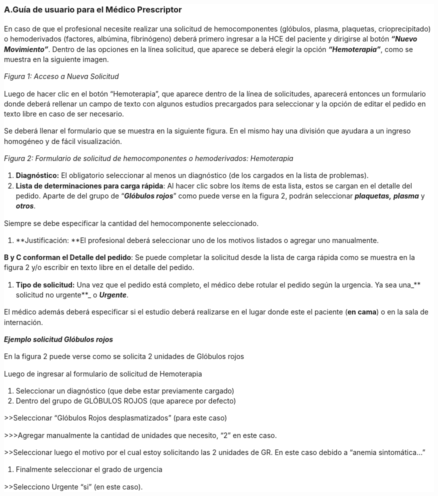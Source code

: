 ### A.Guía de usuario para el Médico Prescriptor <a href="_toc70505255" id="_toc70505255"></a>

En caso de que el profesional necesite realizar una solicitud de hemocomponentes (glóbulos, plasma, plaquetas, crioprecipitado) o hemoderivados (factores, albúmina, fibrinógeno) deberá primero ingresar a la HCE del paciente y dirigirse al botón _**“Nuevo Movimiento”**_. Dentro de las opciones en la línea solicitud, que aparece se deberá elegir la opción _**“Hemoterapia”**_, como se muestra en la siguiente imagen.

_Figura 1: Acceso a Nueva Solicitud_

Luego de hacer clic en el botón “Hemoterapia”, que aparece dentro de la línea de solicitudes, aparecerá entonces un formulario donde deberá rellenar un campo de texto con algunos estudios precargados para seleccionar y la opción de editar el pedido en texto libre en caso de ser necesario.

Se deberá llenar el formulario que se muestra en la siguiente figura. En el mismo hay una división que ayudara a un ingreso homogéneo y de fácil visualización.

_Figura 2: Formulario de solicitud de hemocomponentes o hemoderivados: Hemoterapia_

1. **Diagnóstico:** El obligatorio seleccionar al menos un diagnóstico (de los cargados en la lista de problemas).
2. **Lista de determinaciones para carga rápida**: Al hacer clic sobre los ítems de esta lista, estos se cargan en el detalle del pedido. Aparte de del grupo de “_**Glóbulos rojos**_” como puede verse en la figura 2, podrán seleccionar _**plaquetas,**_ _**plasma**_ y _**otros**_.

Siempre se debe especificar la cantidad del hemocomponente seleccionado.

1. **Justificación: **El profesional deberá seleccionar uno de los motivos listados o agregar uno manualmente.

**B **y** C **conforman el** Detalle del pedido**: Se puede completar la solicitud desde la lista de carga rápida como se muestra en la figura 2 y/o escribir en texto libre en el detalle del pedido.

1. **Tipo de solicitud:** Una vez que el pedido está completo, el médico debe rotular el pedido según la urgencia. Ya sea una_** solicitud no urgente**_ o _**Urgente**_.

El médico además deberá especificar si el estudio deberá realizarse en el lugar donde este el paciente (**en cama**) o en la sala de internación.

_**Ejemplo solicitud Glóbulos rojos**_

En la figura 2 puede verse como se solicita 2 unidades de Glóbulos rojos

Luego de ingresar al formulario de solicitud de Hemoterapia

1. Seleccionar un diagnóstico (que debe estar previamente cargado)
2. Dentro del grupo de GLÓBULOS ROJOS (que aparece por defecto)

\>>Seleccionar “Glóbulos Rojos desplasmatizados” (para este caso)

\>>>Agregar manualmente la cantidad de unidades que necesito, “2” en este caso.

\>>Seleccionar luego el motivo por el cual estoy solicitando las 2 unidades de GR. En este caso debido a “anemia sintomática…”

1. Finalmente seleccionar el grado de urgencia

\>>Selecciono Urgente “si” (en este caso).
